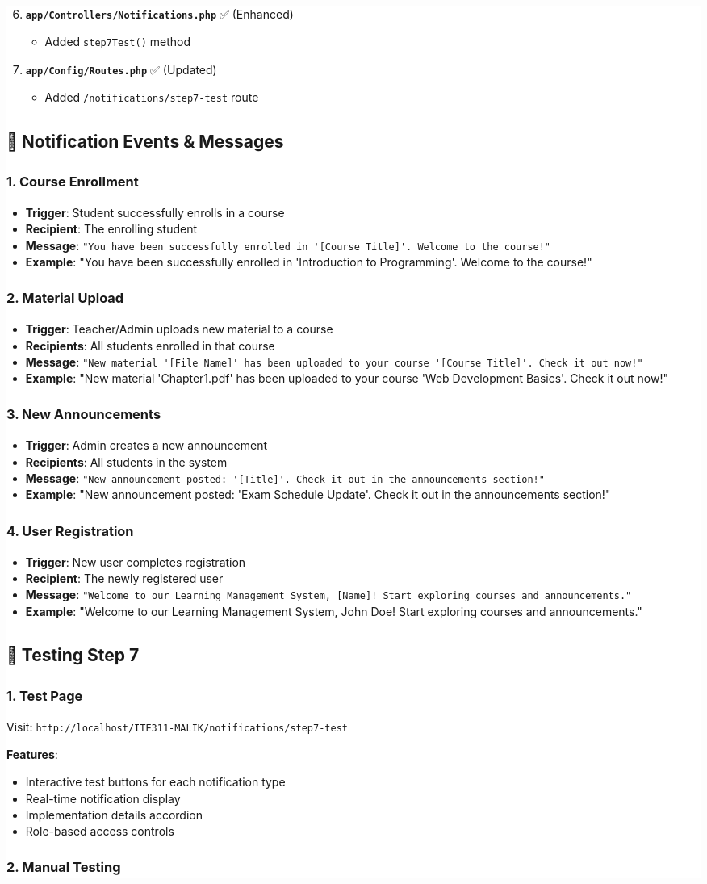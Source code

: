 6. **`app/Controllers/Notifications.php`** ✅ (Enhanced)
   - Added `step7Test()` method

7. **`app/Config/Routes.php`** ✅ (Updated)
   - Added `/notifications/step7-test` route

## 🔔 Notification Events & Messages

### 1. Course Enrollment
- **Trigger**: Student successfully enrolls in a course
- **Recipient**: The enrolling student
- **Message**: `"You have been successfully enrolled in '[Course Title]'. Welcome to the course!"`
- **Example**: "You have been successfully enrolled in 'Introduction to Programming'. Welcome to the course!"

### 2. Material Upload
- **Trigger**: Teacher/Admin uploads new material to a course
- **Recipients**: All students enrolled in that course
- **Message**: `"New material '[File Name]' has been uploaded to your course '[Course Title]'. Check it out now!"`
- **Example**: "New material 'Chapter1.pdf' has been uploaded to your course 'Web Development Basics'. Check it out now!"

### 3. New Announcements
- **Trigger**: Admin creates a new announcement
- **Recipients**: All students in the system
- **Message**: `"New announcement posted: '[Title]'. Check it out in the announcements section!"`
- **Example**: "New announcement posted: 'Exam Schedule Update'. Check it out in the announcements section!"

### 4. User Registration
- **Trigger**: New user completes registration
- **Recipient**: The newly registered user
- **Message**: `"Welcome to our Learning Management System, [Name]! Start exploring courses and announcements."`
- **Example**: "Welcome to our Learning Management System, John Doe! Start exploring courses and announcements."

## 🧪 Testing Step 7

### 1. Test Page
Visit: `http://localhost/ITE311-MALIK/notifications/step7-test`

**Features**:
- Interactive test buttons for each notification type
- Real-time notification display
- Implementation details accordion
- Role-based access controls

### 2. Manual Testing
